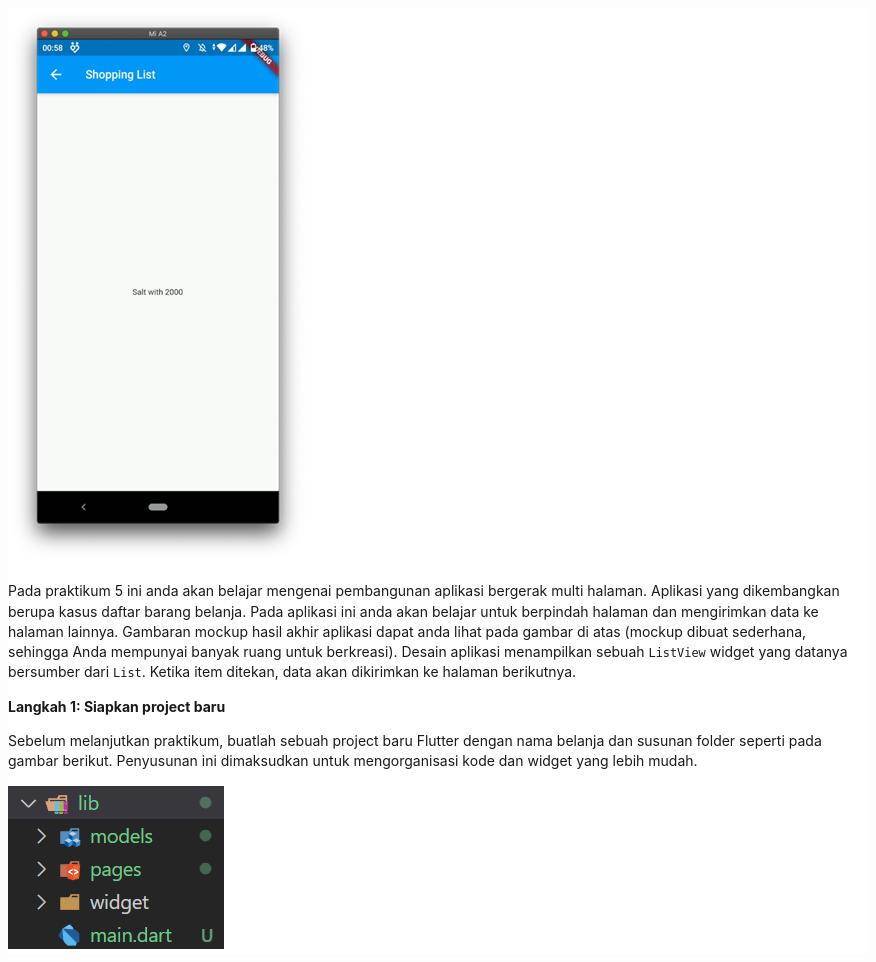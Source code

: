 ![Output](docs/practice/result1.png)

Pada praktikum 5 ini anda akan belajar mengenai pembangunan aplikasi bergerak multi halaman. Aplikasi yang dikembangkan berupa kasus daftar barang belanja. Pada aplikasi ini anda akan belajar untuk berpindah halaman dan mengirimkan data ke halaman lainnya. Gambaran mockup hasil akhir aplikasi dapat anda lihat pada gambar di atas (mockup dibuat sederhana, sehingga Anda mempunyai banyak ruang untuk berkreasi). Desain aplikasi menampilkan sebuah `ListView` widget yang datanya bersumber dari `List`. Ketika item ditekan, data akan dikirimkan ke halaman berikutnya.

**Langkah 1: Siapkan project baru**

Sebelum melanjutkan praktikum, buatlah sebuah project baru Flutter dengan nama belanja dan susunan folder seperti pada gambar berikut. Penyusunan ini dimaksudkan untuk mengorganisasi kode dan widget yang lebih mudah.

![Output](docs/practice/step1.png)
